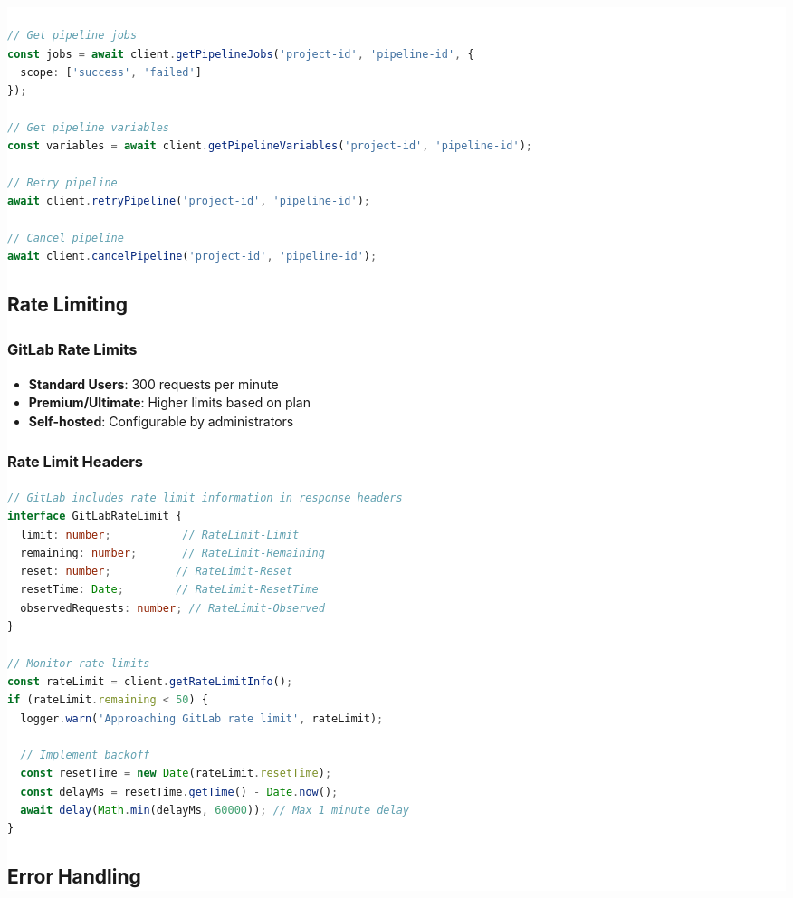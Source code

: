 ```typescript

// Get pipeline jobs
const jobs = await client.getPipelineJobs('project-id', 'pipeline-id', {
  scope: ['success', 'failed']
});

// Get pipeline variables
const variables = await client.getPipelineVariables('project-id', 'pipeline-id');

// Retry pipeline
await client.retryPipeline('project-id', 'pipeline-id');

// Cancel pipeline
await client.cancelPipeline('project-id', 'pipeline-id');
```

## Rate Limiting

### GitLab Rate Limits

- **Standard Users**: 300 requests per minute
- **Premium/Ultimate**: Higher limits based on plan
- **Self-hosted**: Configurable by administrators

### Rate Limit Headers

```typescript
// GitLab includes rate limit information in response headers
interface GitLabRateLimit {
  limit: number;           // RateLimit-Limit
  remaining: number;       // RateLimit-Remaining
  reset: number;          // RateLimit-Reset
  resetTime: Date;        // RateLimit-ResetTime
  observedRequests: number; // RateLimit-Observed
}

// Monitor rate limits
const rateLimit = client.getRateLimitInfo();
if (rateLimit.remaining < 50) {
  logger.warn('Approaching GitLab rate limit', rateLimit);
  
  // Implement backoff
  const resetTime = new Date(rateLimit.resetTime);
  const delayMs = resetTime.getTime() - Date.now();
  await delay(Math.min(delayMs, 60000)); // Max 1 minute delay
}
```

## Error Handling
